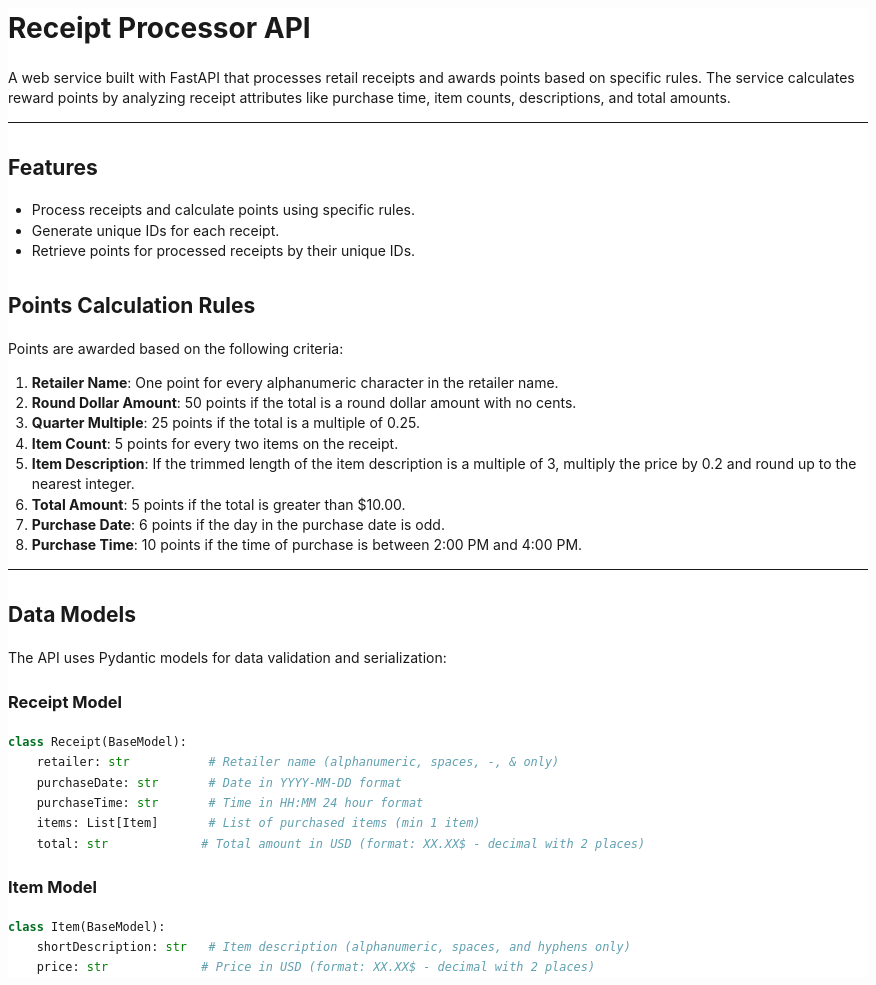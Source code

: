 # Receipt Processor API

A web service built with FastAPI that processes retail receipts and awards points based on specific rules. The service calculates reward points by analyzing receipt attributes like purchase time, item counts, descriptions, and total amounts.

---

## **Features**

- Process receipts and calculate points using specific rules.
- Generate unique IDs for each receipt.
- Retrieve points for processed receipts by their unique IDs.

## **Points Calculation Rules**

Points are awarded based on the following criteria:

1. **Retailer Name**: One point for every alphanumeric character in the retailer name.
2. **Round Dollar Amount**: 50 points if the total is a round dollar amount with no cents.
3. **Quarter Multiple**: 25 points if the total is a multiple of 0.25.
4. **Item Count**: 5 points for every two items on the receipt.
5. **Item Description**: If the trimmed length of the item description is a multiple of 3, multiply the price by 0.2 and round up to the nearest integer.
6. **Total Amount**: 5 points if the total is greater than $10.00.
7. **Purchase Date**: 6 points if the day in the purchase date is odd.
8. **Purchase Time**: 10 points if the time of purchase is between 2:00 PM and 4:00 PM.

---

## **Data Models**

The API uses Pydantic models for data validation and serialization:

### Receipt Model
```python
class Receipt(BaseModel):
    retailer: str           # Retailer name (alphanumeric, spaces, -, & only)
    purchaseDate: str       # Date in YYYY-MM-DD format
    purchaseTime: str       # Time in HH:MM 24 hour format
    items: List[Item]       # List of purchased items (min 1 item)
    total: str             # Total amount in USD (format: XX.XX$ - decimal with 2 places)
```

### Item Model
```python
class Item(BaseModel):
    shortDescription: str   # Item description (alphanumeric, spaces, and hyphens only)
    price: str             # Price in USD (format: XX.XX$ - decimal with 2 places)
```
